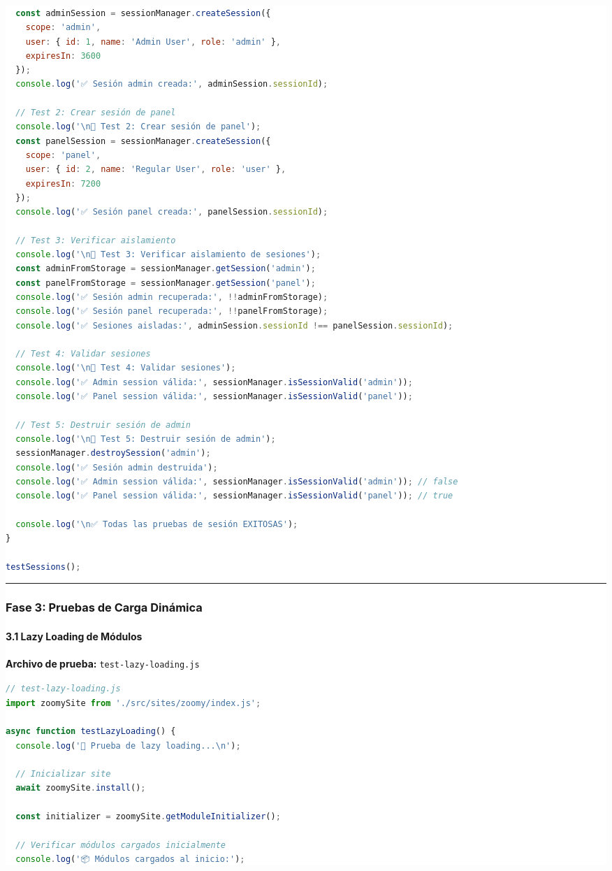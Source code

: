 ```javascript
  const adminSession = sessionManager.createSession({
    scope: 'admin',
    user: { id: 1, name: 'Admin User', role: 'admin' },
    expiresIn: 3600
  });
  console.log('✅ Sesión admin creada:', adminSession.sessionId);
  
  // Test 2: Crear sesión de panel
  console.log('\n📝 Test 2: Crear sesión de panel');
  const panelSession = sessionManager.createSession({
    scope: 'panel',
    user: { id: 2, name: 'Regular User', role: 'user' },
    expiresIn: 7200
  });
  console.log('✅ Sesión panel creada:', panelSession.sessionId);
  
  // Test 3: Verificar aislamiento
  console.log('\n📝 Test 3: Verificar aislamiento de sesiones');
  const adminFromStorage = sessionManager.getSession('admin');
  const panelFromStorage = sessionManager.getSession('panel');
  console.log('✅ Sesión admin recuperada:', !!adminFromStorage);
  console.log('✅ Sesión panel recuperada:', !!panelFromStorage);
  console.log('✅ Sesiones aisladas:', adminSession.sessionId !== panelSession.sessionId);
  
  // Test 4: Validar sesiones
  console.log('\n📝 Test 4: Validar sesiones');
  console.log('✅ Admin session válida:', sessionManager.isSessionValid('admin'));
  console.log('✅ Panel session válida:', sessionManager.isSessionValid('panel'));
  
  // Test 5: Destruir sesión de admin
  console.log('\n📝 Test 5: Destruir sesión de admin');
  sessionManager.destroySession('admin');
  console.log('✅ Sesión admin destruida');
  console.log('✅ Admin session válida:', sessionManager.isSessionValid('admin')); // false
  console.log('✅ Panel session válida:', sessionManager.isSessionValid('panel')); // true
  
  console.log('\n✅ Todas las pruebas de sesión EXITOSAS');
}

testSessions();
```

---

### Fase 3: Pruebas de Carga Dinámica

#### 3.1 Lazy Loading de Módulos

**Archivo de prueba:** `test-lazy-loading.js`

```javascript
// test-lazy-loading.js
import zoomySite from './src/sites/zoomy/index.js';

async function testLazyLoading() {
  console.log('🧪 Prueba de lazy loading...\n');
  
  // Inicializar site
  await zoomySite.install();
  
  const initializer = zoomySite.getModuleInitializer();
  
  // Verificar módulos cargados inicialmente
  console.log('📦 Módulos cargados al inicio:');
```